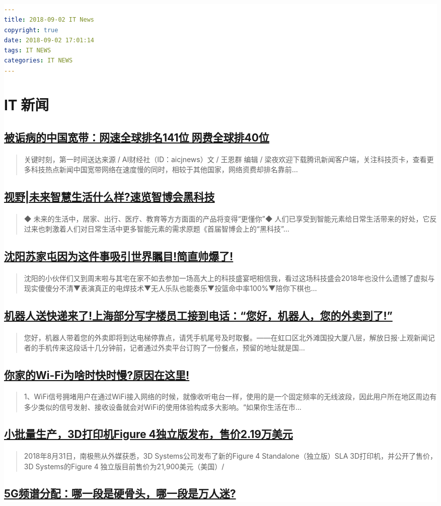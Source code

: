 ```yaml
---
title: 2018-09-02 IT News
copyright: true
date: 2018-09-02 17:01:14
tags: IT NEWS
categories: IT NEWS
---
```

# IT 新闻 
 ## [被诟病的中国宽带：网速全球排名141位 网费全球排40位](http://mp.weixin.qq.com/s?src=11&timestamp=1535877008&ver=1097&signature=iOhYpu8UrGve-7acT78jT5aejLkUV8Mws4lZQy4zAltJ4EykFMK-KV8pNI*qmYFbeCdauaDdEtx6eF0ns77FslK7ryHvbRduw21aLMrNhfkugtjVfU1lUmIpYItjiluc&new=1)
 > 关键时刻，第一时间送达来源 / AI财经社（ID：aicjnews）文 / 王恩群 编辑 / 梁夜欢迎下载腾讯新闻客户端，关注科技页卡，查看更多科技热点新闻中国宽带网络在速度慢的同时，相较于其他国家，网络资费却排名靠前...
 ## [视野|未来智慧生活什么样?速览智博会黑科技](http://mp.weixin.qq.com/s?src=11&timestamp=1535877008&ver=1097&signature=l8m8EuuhsrnHqbtC7PLpdMIA*SXPxrx8ry5L*D2sLC4TmuWkCSW0MpuTYqmYN4CX-UgIwaGugTod8BozlgTuCIly3MVxvI0eQluIDuxHGUmHedC3go8mClxZRaMZQcih&new=1)
 > ◆ 未来的生活中，居家、出行、医疗、教育等方方面面的产品将变得“更懂你”◆ 人们已享受到智能元素给日常生活带来的好处，它反过来也刺激着人们对日常生活中更多智能元素的需求原题《首届智博会上的“黑科技”...
 ## [沈阳苏家屯因为这件事吸引世界瞩目!简直帅爆了!](http://mp.weixin.qq.com/s?src=11&timestamp=1535877008&ver=1097&signature=tpnTLH5F1YgdaBkzclYIRyvUwRRvWOULn5lDK7aBRkWumSQUrE57POMNbIp4qcPU5AUQ47JXxp5GtgxLaZhQIUozhkJm67deFXzRPU-We1jFj2dPqZZ07gpAWoHSdkHt&new=1)
 > 沈阳的小伙伴们又到周末啦与其宅在家不如去参加一场高大上的科技盛宴吧相信我，看过这场科技盛会2018年也没什么遗憾了虚拟与现实傻傻分不清▼表演真正的电焊技术▼无人乐队也能奏乐▼投篮命中率100%▼陪你下棋也...
 ## [机器人送快递来了!上海部分写字楼员工接到电话：“您好，机器人，您的外卖到了!”](http://mp.weixin.qq.com/s?src=11&timestamp=1535877008&ver=1097&signature=UItv9d-SSigT-q9wrWVUhAGmnGR1IUzx-hQiMl50wsEpmay-C3ubgn1VawzZm32v6goqOahtuVe2NbvuQ12cV2V-qhJu2wVigrokSFLGrAdhMkuOGN*qRyNAJmHLAmOU&new=1)
 > 您好，机器人带着您的外卖即将到达电梯停靠点，请凭手机尾号及时取餐。——在虹口区北外滩国投大厦八层，解放日报·上观新闻记者的手机传来这段话十几分钟前，记者通过外卖平台订购了一份餐点，预留的地址就是国...
 ## [你家的Wi-Fi为啥时快时慢?原因在这里!](http://mp.weixin.qq.com/s?src=11&timestamp=1535877008&ver=1097&signature=TASoL4favVn0egsCrFlMmbSTWv5TTnIUWIEeox60Pom0NNq2mb5dGks7U8jfI7ofqNa9*K-Bab0o0crHtdqemifxSLnGR3*Buf8XKJIZw3yUxTMszjRyRgIVdQQtWxIp&new=1)
 > 1、WiFi信号拥堵用户在通过WiFi接入网络的时候，就像收听电台一样，使用的是一个固定频率的无线波段，因此用户所在地区周边有多少类似的信号发射、接收设备就会对WiFi的使用体验构成多大影响。“如果你生活在市...
 ## [小批量生产，3D打印机Figure 4独立版发布，售价2.19万美元](http://mp.weixin.qq.com/s?src=11&timestamp=1535877008&ver=1097&signature=7ETGwwMPXlT-cuMf0ba0JJtb4Vsqu-frKRj7ueY4wYWG4EtGPS3R72D8folVeypRoJBOQeLXJeIDjxMI4H0U3MpSRhS7DXR2iKDgIduE8ZcQ4EdsKaXAjXuqHq-GWiij&new=1)
 > 2018年8月31日，南极熊从外媒获悉，3D Systems公司发布了新的Figure 4 Standalone（独立版）SLA 3D打印机，并公开了售价，3D Systems的Figure 4 独立版目前售价为21,900美元（美国）/
 ## [5G频谱分配：哪一段是硬骨头，哪一段是万人迷?](http://mp.weixin.qq.com/s?src=11&timestamp=1535877008&ver=1097&signature=ef9A7pio231Lwc5Fq-GcQc5AIGh9TycibVpJDQpJ0PAuRFRFKwN3S4OhE7plJ6OqU*RLVR1LHKdRCNUgJb*0zkIFa-t4gOO*h2E5SG2GExAnPmadBuS*HmA9boSfKyp3&new=1)